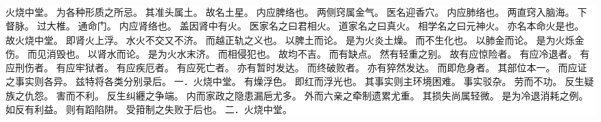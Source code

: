 火烧中堂。
为各种形质之所忌。
其准头属土。
故名土星。
内应脾络也。
两侧窍属金气。
医名迎香穴。
内应肺络也。
两直窍入脑海。
下督脉。
过大椎。
通命门。
内应肾络也。
盖因肾中有火。
医家名之曰君相火。
道家名之曰真火。
相学名之曰元神火。
亦名本命火是也。
故火烧中堂。
即肾火上浮。
水火不交又不济。
而越正轨之义也。
以脾土而论。
是为火炎土燥。
而不生化也。
以肺金而论。
是为火烁金伤。
而见消毁也。
以肾水而论。
是为火水末济。
而相侵犯也。
故均不吉。
而有缺点。
然有轻重之别。
故有应惊险者。
有应冷退者。
有应刑伤者。
有应牢狱者。
有应疾厄者。
有应死亡者。
亦有暂时发达。
而终破败者。
亦有猝然发达。
而即危身者。
其部位本一。
而应证之事实则各异。
兹特将各类分别录后。
一．火烧中堂。
有燥浮色。
即红而浮光也。
其事实则主环境困难。
事实驳杂。
劳而不功。
反生疑族之仇怨。
害而不利。
反生纠纒之争端。
内而家政之隐患漏巵尤多。
外而六亲之牵制遗累尤重。
其损失尚属轻微。
是为冷退消耗之例。
如反有利益。
则有蹈陷阱。
受箝制之失败于后也。
二．火烧中堂。